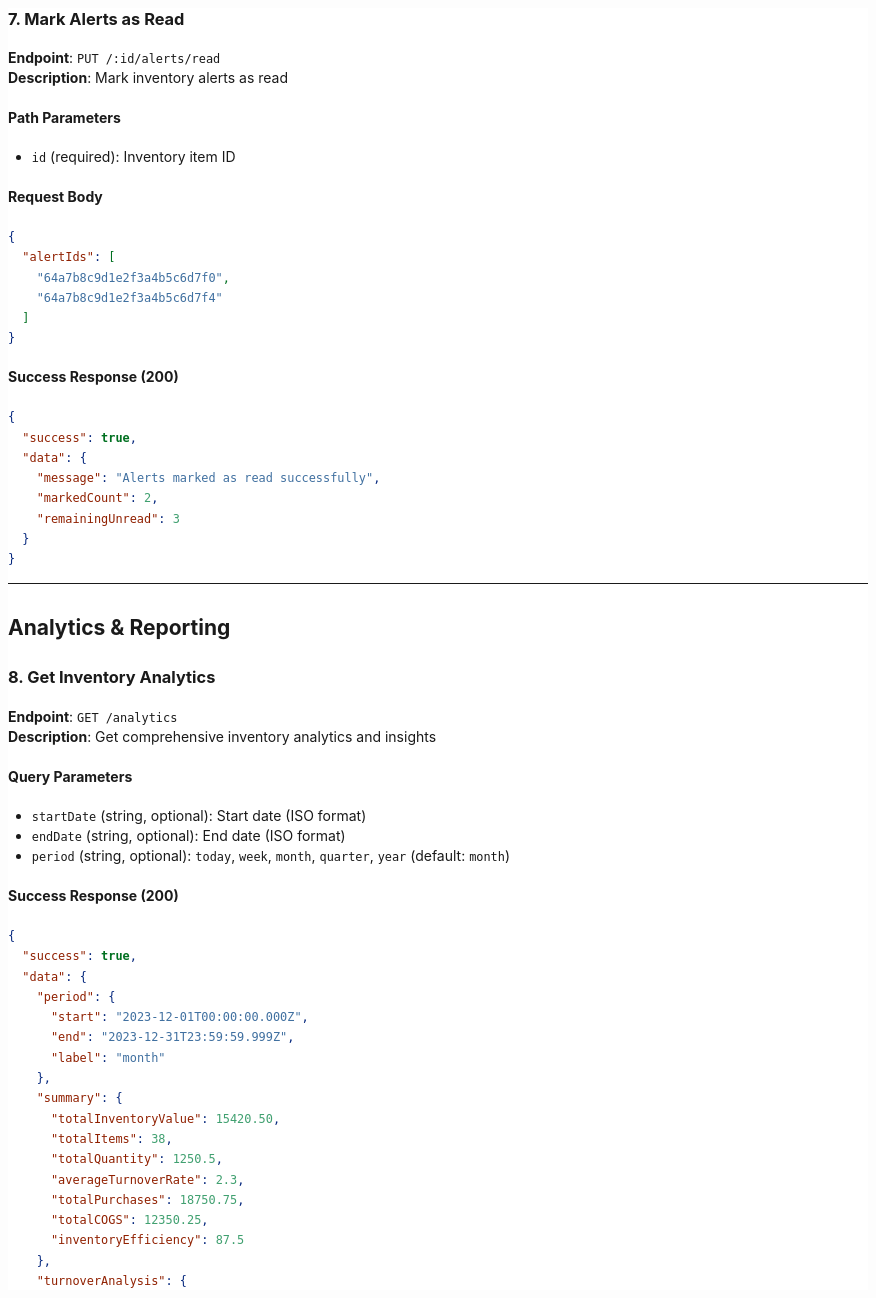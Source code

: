 
### 7. Mark Alerts as Read

**Endpoint**: `PUT /:id/alerts/read`  
**Description**: Mark inventory alerts as read

#### Path Parameters
- `id` (required): Inventory item ID

#### Request Body
```json
{
  "alertIds": [
    "64a7b8c9d1e2f3a4b5c6d7f0",
    "64a7b8c9d1e2f3a4b5c6d7f4"
  ]
}
```

#### Success Response (200)
```json
{
  "success": true,
  "data": {
    "message": "Alerts marked as read successfully",
    "markedCount": 2,
    "remainingUnread": 3
  }
}
```

---

## Analytics & Reporting

### 8. Get Inventory Analytics

**Endpoint**: `GET /analytics`  
**Description**: Get comprehensive inventory analytics and insights

#### Query Parameters
- `startDate` (string, optional): Start date (ISO format)
- `endDate` (string, optional): End date (ISO format)
- `period` (string, optional): `today`, `week`, `month`, `quarter`, `year` (default: `month`)

#### Success Response (200)
```json
{
  "success": true,
  "data": {
    "period": {
      "start": "2023-12-01T00:00:00.000Z",
      "end": "2023-12-31T23:59:59.999Z",
      "label": "month"
    },
    "summary": {
      "totalInventoryValue": 15420.50,
      "totalItems": 38,
      "totalQuantity": 1250.5,
      "averageTurnoverRate": 2.3,
      "totalPurchases": 18750.75,
      "totalCOGS": 12350.25,
      "inventoryEfficiency": 87.5
    },
    "turnoverAnalysis": {
```